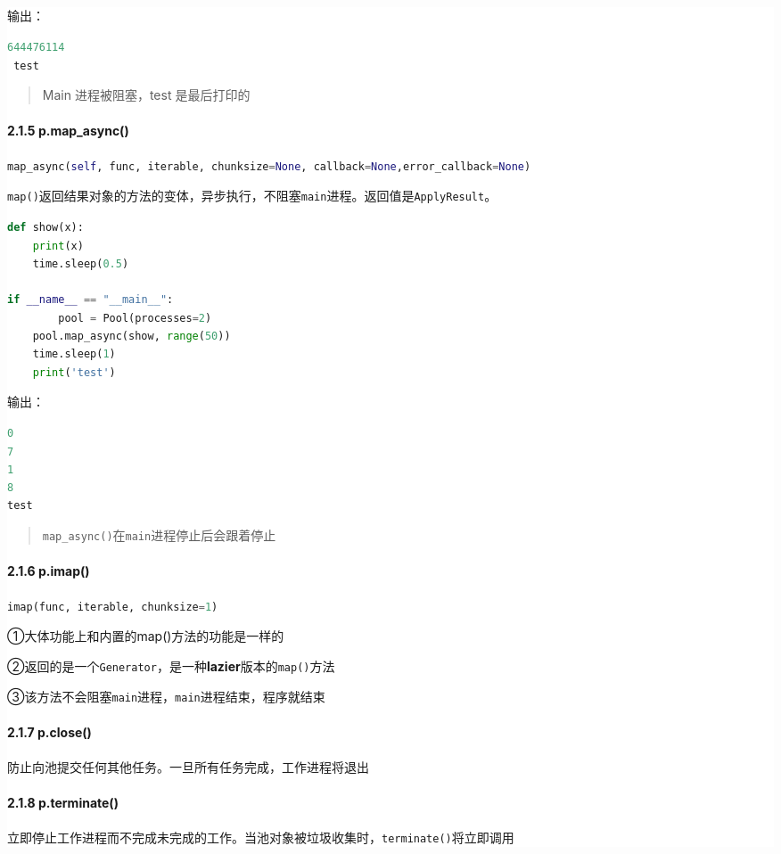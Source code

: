 输出：

~~~python
644476114
 test
~~~

> Main 进程被阻塞，test 是最后打印的

#### 2.1.5 p.map_async()

~~~python
map_async(self, func, iterable, chunksize=None, callback=None,error_callback=None)
~~~

`map()`返回结果对象的方法的变体，异步执行，不阻塞`main`进程。返回值是`ApplyResult`。

~~~python
def show(x):
    print(x)
    time.sleep(0.5)
 
if __name__ == "__main__":
		pool = Pool(processes=2)
    pool.map_async(show, range(50))	
    time.sleep(1)
    print('test')
~~~

输出：

~~~python
0
7
1
8
test
~~~

> `map_async()`在`main`进程停止后会跟着停止

#### 2.1.6 p.imap()

~~~python
imap(func, iterable, chunksize=1)
~~~

①大体功能上和内置的map()方法的功能是一样的

②返回的是一个`Generator`，是一种**lazier**版本的`map()`方法

③该方法不会阻塞`main`进程，`main`进程结束，程序就结束

#### 2.1.7 p.close()

防止向池提交任何其他任务。一旦所有任务完成，工作进程将退出

#### 2.1.8 p.terminate()

立即停止工作进程而不完成未完成的工作。当池对象被垃圾收集时，`terminate()`将立即调用
